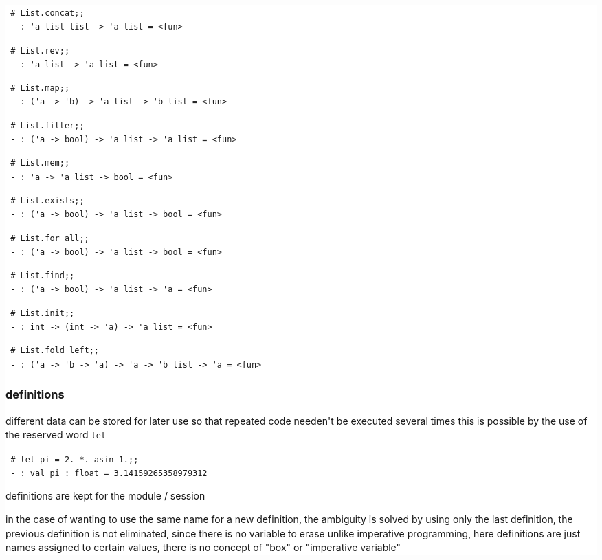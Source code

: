 ```
```
```
 # List.concat;;
 - : 'a list list -> 'a list = <fun>
```
```
 # List.rev;;
 - : 'a list -> 'a list = <fun>
```
```
 # List.map;;
 - : ('a -> 'b) -> 'a list -> 'b list = <fun>
```
```
 # List.filter;;
 - : ('a -> bool) -> 'a list -> 'a list = <fun>
```
```
 # List.mem;;
 - : 'a -> 'a list -> bool = <fun>
```
```
 # List.exists;;
 - : ('a -> bool) -> 'a list -> bool = <fun>
```
```
 # List.for_all;;
 - : ('a -> bool) -> 'a list -> bool = <fun>
```
```
 # List.find;;
 - : ('a -> bool) -> 'a list -> 'a = <fun>
```
```
 # List.init;;
 - : int -> (int -> 'a) -> 'a list = <fun>
```

```
 # List.fold_left;;
 - : ('a -> 'b -> 'a) -> 'a -> 'b list -> 'a = <fun>
```

### definitions
different data can be stored for later use so that repeated code needen't be executed several times
this is possible by the use of the reserved word `let` 
```
 # let pi = 2. *. asin 1.;;
 - : val pi : float = 3.14159265358979312
```
definitions are kept for the module / session

in the case of wanting to use the same name for a new definition, the ambiguity is solved by using only the last definition, the previous definition is not eliminated, since there is no variable to erase
unlike imperative programming, here definitions are just names assigned to certain values, there is no concept of "box" or "imperative variable"
